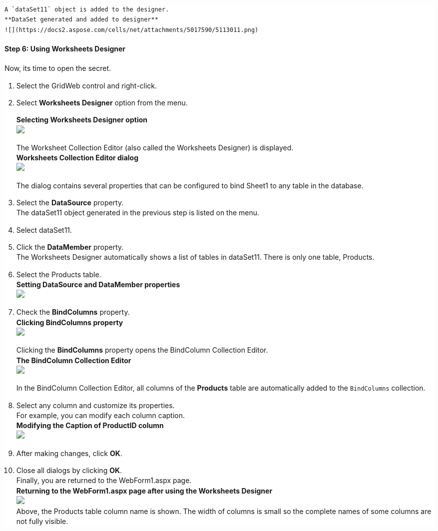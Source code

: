     A `dataSet11` object is added to the designer.  
    **DataSet generated and added to designer**  
    ![](https://docs2.aspose.com/cells/net/attachments/5017590/5113011.png)

#### Step 6: Using Worksheets Designer

Now, its time to open the secret.

1.  Select the GridWeb control and right-click.
2.  Select **Worksheets Designer** option from the menu.  
      
    **Selecting Worksheets Designer option**  
    ![](https://docs2.aspose.com/cells/net/attachments/5017590/5113016.png)  
      
    The Worksheet Collection Editor (also called the Worksheets Designer) is displayed.  
    **Worksheets Collection Editor dialog**  
    ![](https://docs2.aspose.com/cells/net/attachments/5017590/5113017.png)  
      
    The dialog contains several properties that can be configured to bind Sheet1 to any table in the database.
3.  Select the **DataSource** property.  
    The dataSet11 object generated in the previous step is listed on the menu.
4.  Select dataSet11.
5.  Click the **DataMember** property.  
    The Worksheets Designer automatically shows a list of tables in dataSet11. There is only one table, Products.
6.  Select the Products table.  
    **Setting DataSource and DataMember properties**  
    ![](https://docs2.aspose.com/cells/net/attachments/5017590/5113014.png)  
      
    
7.  Check the **BindColumns** property.  
    **Clicking BindColumns property**  
    ![](https://docs2.aspose.com/cells/net/attachments/5017590/5113015.png)  
      
    Clicking the **BindColumns** property opens the BindColumn Collection Editor.  
    **The BindColumn Collection Editor**  
    ![](https://docs2.aspose.com/cells/net/attachments/5017590/5113021.png)  
      
    In the BindColumn Collection Editor, all columns of the **Products** table are automatically added to the `BindColumns` collection.
8.  Select any column and customize its properties.  
    For example, you can modify each column caption.  
    **Modifying the Caption of ProductID column**  
    ![](https://docs2.aspose.com/cells/net/attachments/5017590/5113020.png)  
      
    
9.  After making changes, click **OK**.
10.  Close all dialogs by clicking **OK**.  
    Finally, you are returned to the WebForm1.aspx page.  
    **Returning to the WebForm1.aspx page after using the Worksheets Designer**  
    ![](https://docs2.aspose.com/cells/net/attachments/5017590/5113019.png)  
    Above, the Products table column name is shown. The width of columns is small so the complete names of some columns are not fully visible.
